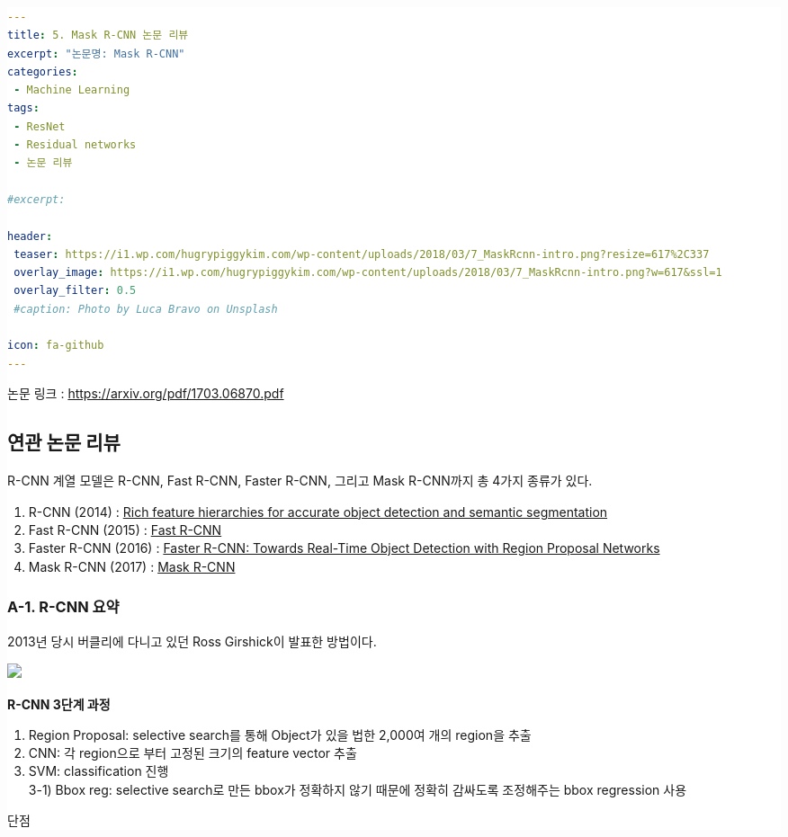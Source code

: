 ```yaml
---
title: 5. Mask R-CNN 논문 리뷰
excerpt: "논문명: Mask R-CNN"
categories: 
 - Machine Learning
tags: 
 - ResNet
 - Residual networks
 - 논문 리뷰

#excerpt: 

header:
 teaser: https://i1.wp.com/hugrypiggykim.com/wp-content/uploads/2018/03/7_MaskRcnn-intro.png?resize=617%2C337
 overlay_image: https://i1.wp.com/hugrypiggykim.com/wp-content/uploads/2018/03/7_MaskRcnn-intro.png?w=617&ssl=1
 overlay_filter: 0.5
 #caption: Photo by Luca Bravo on Unsplash

icon: fa-github
---
```


논문 링크 : <https://arxiv.org/pdf/1703.06870.pdf>

## 연관 논문 리뷰

R-CNN 계열 모델은 R-CNN, Fast R-CNN, Faster R-CNN, 그리고 Mask R-CNN까지 총 4가지 종류가 있다.

1. R-CNN (2014) : [Rich feature hierarchies for accurate object detection and semantic segmentation](https://arxiv.org/pdf/1311.2524.pdf)
2. Fast R-CNN (2015) : [Fast R-CNN](https://arxiv.org/pdf/1504.08083.pdf)
3. Faster R-CNN (2016) : [Faster R-CNN: Towards Real-Time Object Detection with Region Proposal Networks](https://arxiv.org/pdf/1506.01497.pdf)
4. Mask R-CNN (2017) : [Mask R-CNN](https://arxiv.org/pdf/1703.06870.pdf)

### A-1. R-CNN 요약

2013년 당시 버클리에 다니고 있던 Ross Girshick이 발표한 방법이다.

[![](https://postfiles.pstatic.net/20160801_42/laonple_14700218939519boGB_PNG/%C0%CC%B9%CC%C1%F6_63.png?type=w2)](https://postfiles.pstatic.net/20160801_42/laonple_14700218939519boGB_PNG/%C0%CC%B9%CC%C1%F6_63.png?type=w2)

**R-CNN 3단계 과정**

1. Region Proposal: selective search를 통해 Object가 있을 법한 2,000여 개의 region을 추출
2. CNN: 각 region으로 부터 고정된 크기의 feature vector 추출
3. SVM: classification 진행  
  3-1) Bbox reg: selective search로 만든 bbox가 정확하지 않기 때문에 정확히 감싸도록 조정해주는 bbox regression 사용

단점

